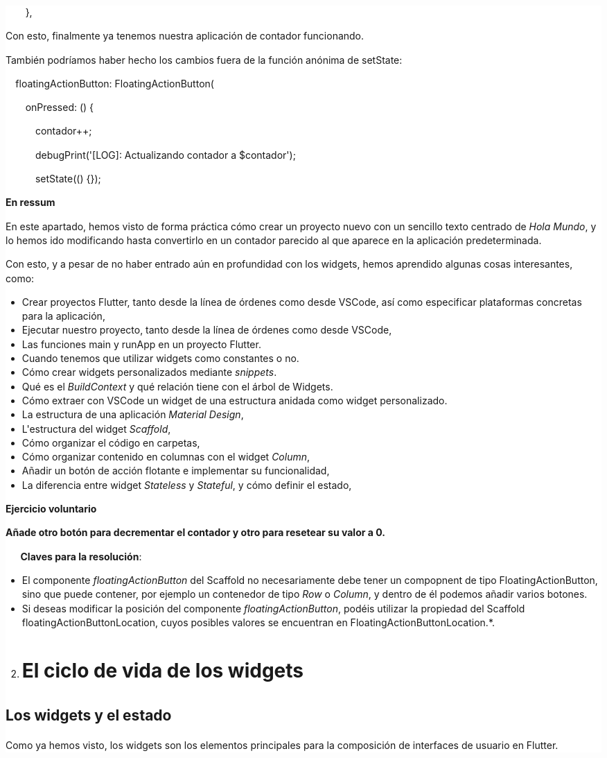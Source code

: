 `    `},

Con esto, finalmente ya tenemos nuestra aplicación de contador funcionando.

También podríamos haber hecho los cambios fuera de la función anónima de setState:

`  `floatingActionButton: FloatingActionButton(

`    `onPressed: () {

`      `contador++;              

`      `debugPrint('[LOG]: Actualizando contador a $contador');

`      `setState(() {});

**En ressum**

En este apartado, hemos visto de forma práctica cómo crear un proyecto nuevo con un sencillo texto centrado de *Hola Mundo*, y lo hemos ido modificando hasta convertirlo en un contador parecido al que aparece en la aplicación predeterminada.

Con esto, y a pesar de no haber entrado aún en profundidad con los widgets, hemos aprendido algunas cosas interesantes, como:

- Crear proyectos Flutter, tanto desde la línea de órdenes como desde VSCode, así como especificar plataformas concretas para la aplicación,
- Ejecutar nuestro proyecto, tanto desde la línea de órdenes como desde VSCode,
- Las funciones main y runApp en un proyecto Flutter.
- Cuando tenemos que utilizar widgets como constantes o no.
- Cómo crear widgets personalizados mediante *snippets*.
- Qué es el *BuildContext* y qué relación tiene con el árbol de Widgets.
- Cómo extraer con VSCode un widget de una estructura anidada como widget personalizado.
- La estructura de una aplicación *Material Design*,
- L'estructura del widget *Scaffold*,
- Cómo organizar el código en carpetas,
- Cómo organizar contenido en columnas con el widget *Column*,
- Añadir un botón de acción flotante e implementar su funcionalidad,
- La diferencia entre widget *Stateless* y *Stateful*, y cómo definir el estado,

**Ejercicio voluntario**

**Añade otro botón para decrementar el contador y otro para resetear su valor a 0.**

`	`**Claves para la resolución**:

- El componente *floatingActionButton* del Scaffold no necesariamente debe tener un compopnent de tipo FloatingActionButton, sino que puede contener, por ejemplo un contenedor de tipo *Row* o *Column*, y dentro de él podemos añadir varios botones.
- Si deseas modificar la posición del componente *floatingActionButton*, podéis utilizar la propiedad del Scaffold floatingActionButtonLocation, cuyos posibles valores se encuentran en FloatingActionButtonLocation.\*.


2. # <a name="_toc178414144"></a>El ciclo de vida de los widgets

## Los widgets y el estado

Como ya hemos visto, los widgets son los elementos principales para la composición de interfaces de usuario en Flutter.
